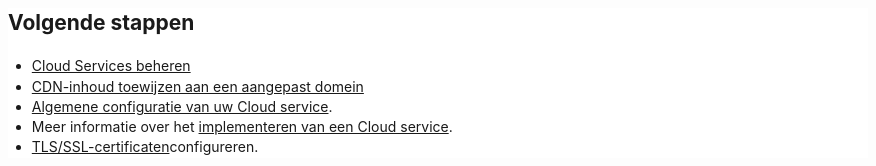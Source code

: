 ## <a name="next-steps"></a>Volgende stappen
* [Cloud Services beheren](cloud-services-how-to-manage-portal.md)
* [CDN-inhoud toewijzen aan een aangepast domein](../cdn/cdn-map-content-to-custom-domain.md)
* [Algemene configuratie van uw Cloud service](cloud-services-how-to-configure-portal.md).
* Meer informatie over het [implementeren van een Cloud service](cloud-services-how-to-create-deploy-portal.md).
* [TLS/SSL-certificaten](cloud-services-configure-ssl-certificate-portal.md)configureren.

[Expose Your Application on a Custom Domain]: #access-app
[Add a CNAME Record for Your Custom Domain]: #add-cname
[Expose Your Data on a Custom Domain]: #access-data
[VIP swaps]: cloud-services-how-to-manage-portal.md#how-to-swap-deployments-to-promote-a-staged-deployment-to-production
[Create a CNAME record that associates the subdomain with the storage account]: #create-cname
[Azure-portal]: https://portal.azure.com
[vip]: ./media/cloud-services-custom-domain-name-portal/csvip.png
[csurl]: ./media/cloud-services-custom-domain-name-portal/csurl.png